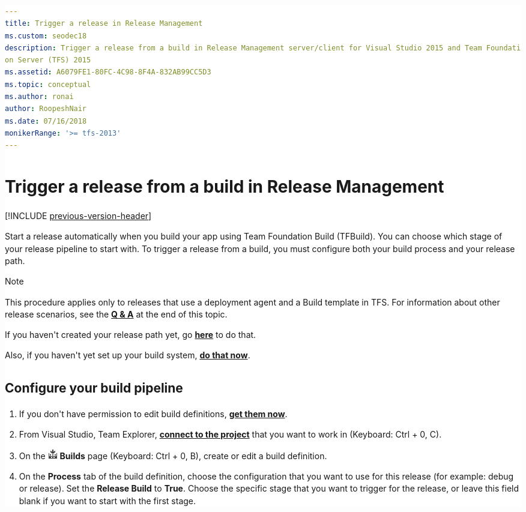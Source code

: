 ```yaml
---
title: Trigger a release in Release Management
ms.custom: seodec18
description: Trigger a release from a build in Release Management server/client for Visual Studio 2015 and Team Foundation Server (TFS) 2015
ms.assetid: A6079FE1-80FC-4C98-8F4A-832AB99CC5D3
ms.topic: conceptual
ms.author: ronai
author: RoopeshNair
ms.date: 07/16/2018
monikerRange: '>= tfs-2013'
---
```


# Trigger a release from a build in Release Management

[!INCLUDE [previous-version-header](../includes/previous-version-header.md)]

Start a release automatically when you build your app using Team Foundation 
Build (TFBuild). You can choose which stage of your release pipeline to start 
with. To trigger a release from a build, you must configure both your build 
process and your release path.

> [!NOTE]
> This procedure applies only to releases that use a deployment agent 
> and a Build template in TFS. For information about other release scenarios, 
> see the **[Q & A](#blogposts)** at the end of this topic.

If you haven't created your release path yet, go 
**[here](manage-your-release.md)** to do that.

Also, if you haven't yet set up your build system, 
**[do that now](https://msdn.microsoft.com/library/ms252495.aspx)**.

## Configure your build pipeline
 
1. If you don't have permission to edit build definitions, 
   **[get them now](https://msdn.microsoft.com/library/ms252587%28v%3Dvs.140%29.aspx)**.

1. From Visual Studio, Team Explorer, 
   **[connect to the project](https://msdn.microsoft.com/library/ms181475%28v%3Dvs.140%29.aspx)** 
   that you want to work in (Keyboard: Ctrl + 0, C).

1. On the ![Builds icon](media/trigger-release-09.png)&nbsp;**Builds** page 
   (Keyboard: Ctrl + 0, B), create or edit a build definition.

1. On the **Process** tab of the build definition, choose the configuration 
   that you want to use for this release (for example: debug or release). Set 
   the **Release Build** to **True**. Choose the specific stage that you want
   to trigger for the release, or leave this field blank if you want to start 
   with the first stage.
